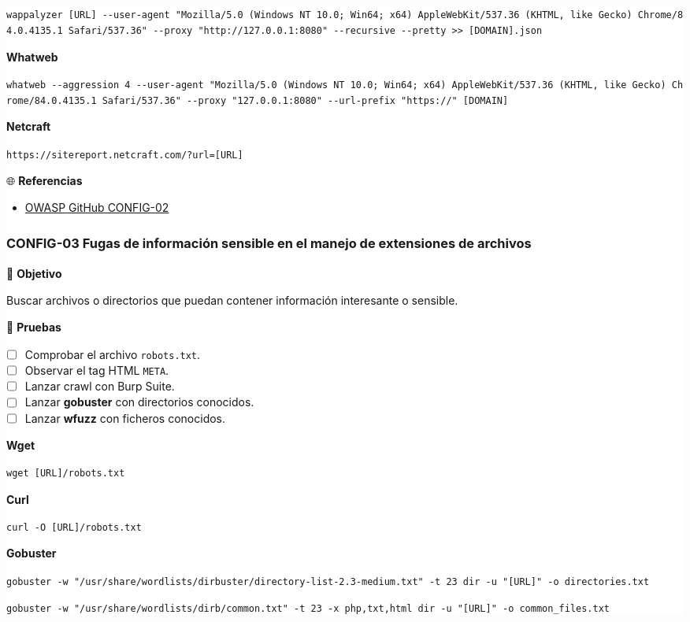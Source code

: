 ```text
wappalyzer [URL] --user-agent "Mozilla/5.0 (Windows NT 10.0; Win64; x64) AppleWebKit/537.36 (KHTML, like Gecko) Chrome/84.0.4135.1 Safari/537.36" --proxy "http://127.0.0.1:8080" --recursive --pretty >> [DOMAIN].json
```

**Whatweb**

```text
whatweb --aggression 4 --user-agent "Mozilla/5.0 (Windows NT 10.0; Win64; x64) AppleWebKit/537.36 (KHTML, like Gecko) Chrome/84.0.4135.1 Safari/537.36" --proxy "127.0.0.1:8080" --url-prefix "https://" [DOMAIN]
```

**Netcraft**

```text
https://sitereport.netcraft.com/?url=[URL]
```

🌐 **Referencias**

* [OWASP GitHub CONFIG-02](https://github.com/OWASP/wstg/blob/master/document/4-Web_Application_Security_Testing/02-Configuration_and_Deployment_Management_Testing/02-Test_Application_Platform_Configuration.md)

### CONFIG-03 Fugas de información sensible en el manejo de extensiones de archivos

🎯 **Objetivo**

Buscar archivos o directorios que puedan contener información interesante o sensible.

📝 **Pruebas**

* [ ] Comprobar el archivo `robots.txt`.
* [ ] Observar el tag HTML `META`.
* [ ] Lanzar crawl con Burp Suite.
* [ ] Lanzar **gobuster** con directorios conocidos.
* [ ] Lanzar **wfuzz** con ficheros conocidos.

**Wget**

```text
wget [URL]/robots.txt
```

**Curl**

```text
curl -O [URL]/robots.txt
```

**Gobuster**

```text
gobuster -w "/usr/share/wordlists/dirbuster/directory-list-2.3-medium.txt" -t 23 dir -u "[URL]" -o directories.txt
```

```text
gobuster -w "/usr/share/wordlists/dirb/common.txt" -t 23 -x php,txt,html dir -u "[URL]" -o common_files.txt
```
